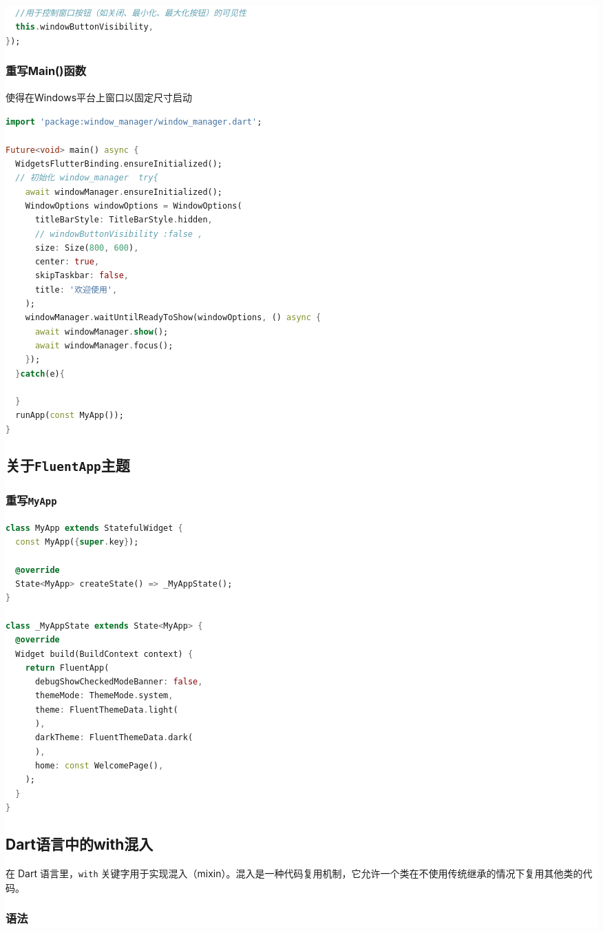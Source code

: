 ```dart
  //用于控制窗口按钮（如关闭、最小化、最大化按钮）的可见性
  this.windowButtonVisibility,  
});
```
### 重写Main()函数
使得在Windows平台上窗口以固定尺寸启动
```dart
import 'package:window_manager/window_manager.dart';  
  
Future<void> main() async {  
  WidgetsFlutterBinding.ensureInitialized();  
  // 初始化 window_manager  try{  
    await windowManager.ensureInitialized();  
    WindowOptions windowOptions = WindowOptions(  
      titleBarStyle: TitleBarStyle.hidden,  
      // windowButtonVisibility :false ,  
      size: Size(800, 600),  
      center: true,  
      skipTaskbar: false,  
      title: '欢迎使用',  
    );  
    windowManager.waitUntilReadyToShow(windowOptions, () async {  
      await windowManager.show();  
      await windowManager.focus();  
    });  
  }catch(e){  
  
  }  
  runApp(const MyApp());  
}
```
## 关于`FluentApp`主题
### 重写`MyApp`
```dart
class MyApp extends StatefulWidget {  
  const MyApp({super.key});  
  
  @override  
  State<MyApp> createState() => _MyAppState();  
}  
  
class _MyAppState extends State<MyApp> {  
  @override  
  Widget build(BuildContext context) {  
    return FluentApp(  
      debugShowCheckedModeBanner: false,  
      themeMode: ThemeMode.system,  
      theme: FluentThemeData.light(  
      ),  
      darkTheme: FluentThemeData.dark(  
      ),  
      home: const WelcomePage(),  
    );  
  }  
}
```
## Dart语言中的with混入
在 Dart 语言里，`with` 关键字用于实现混入（mixin）。混入是一种代码复用机制，它允许一个类在不使用传统继承的情况下复用其他类的代码。
### 语法
```dart
```